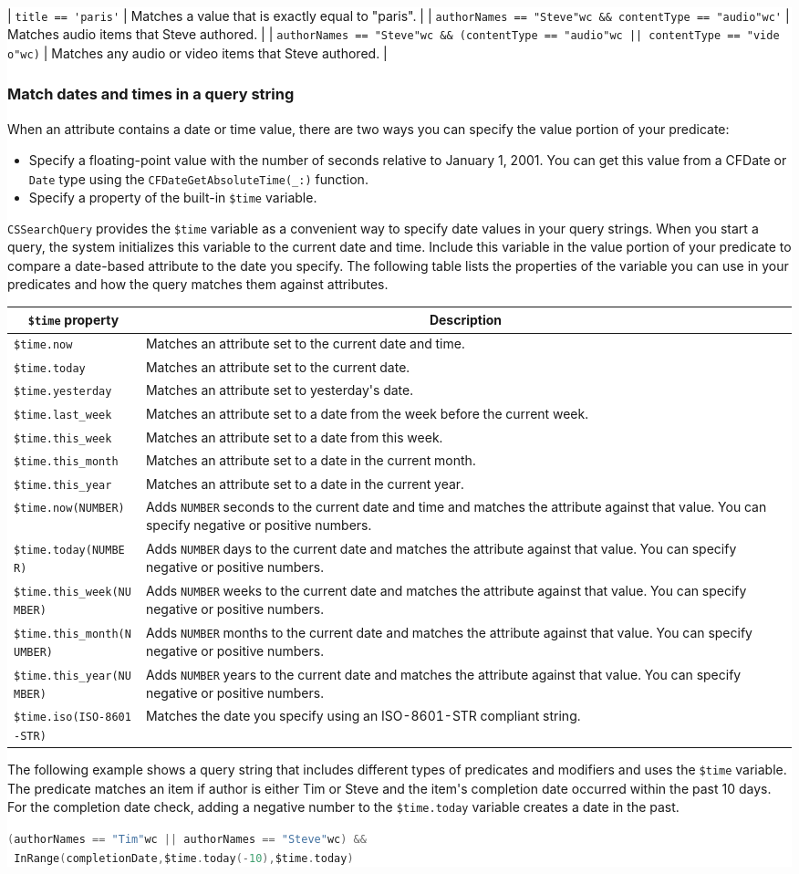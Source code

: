 | `title == 'paris'` | Matches a value that is exactly equal to "paris". |
| `authorNames == "Steve"wc && contentType == "audio"wc'` | Matches audio items that Steve authored. |
| `authorNames == "Steve"wc && (contentType == "audio"wc || contentType == "video"wc)` | Matches any audio or video items that Steve authored. |

### Match dates and times in a query string

When an attribute contains a date or time value, there are two ways you can specify the value portion of your predicate:

- Specify a floating-point value with the number of seconds relative to January 1, 2001. You can get this value from a CFDate or `Date` type using the `CFDateGetAbsoluteTime(_:)` function.
- Specify a property of the built-in `$time` variable.

`CSSearchQuery` provides the `$time` variable as a convenient way to specify date values in your query strings. When you start a query, the system initializes this variable to the current date and time. Include this variable in the value portion of your predicate to compare a date-based attribute to the date you specify. The following table lists the properties of the variable you can use in your predicates and how the query matches them against attributes.

| `$time` property | Description |
| --- | --- |
| `$time.now` | Matches an attribute set to the current date and time. |
| `$time.today` | Matches an attribute set to the current date. |
| `$time.yesterday` | Matches an attribute set to yesterday's date. |
| `$time.last_week` | Matches an attribute set to a date from the week before the current week. |
| `$time.this_week` | Matches an attribute set to a date from this week. |
| `$time.this_month` | Matches an attribute set to a date in the current month. |
| `$time.this_year` | Matches an attribute set to a date in the current year. |
| `$time.now(NUMBER)` | Adds `NUMBER` seconds to the current date and time and matches the attribute against that value. You can specify negative or positive numbers. |
| `$time.today(NUMBER)` | Adds `NUMBER` days to the current date and matches the attribute against that value. You can specify negative or positive numbers. |
| `$time.this_week(NUMBER)` | Adds `NUMBER` weeks to the current date and matches the attribute against that value. You can specify negative or positive numbers. |
| `$time.this_month(NUMBER)` | Adds `NUMBER` months to the current date and matches the attribute against that value. You can specify negative or positive numbers. |
| `$time.this_year(NUMBER)` | Adds `NUMBER` years to the current date and matches the attribute against that value. You can specify negative or positive numbers. |
| `$time.iso(ISO-8601-STR)` | Matches the date you specify using an ISO-8601-STR compliant string. |

The following example shows a query string that includes different types of predicates and modifiers and uses the `$time` variable. The predicate matches an item if author is either Tim or Steve and the item's completion date occurred within the past 10 days. For the completion date check, adding a negative number to the `$time.today` variable creates a date in the past.

```swift
(authorNames == "Tim"wc || authorNames == "Steve"wc) &&
 InRange(completionDate,$time.today(-10),$time.today)
```
